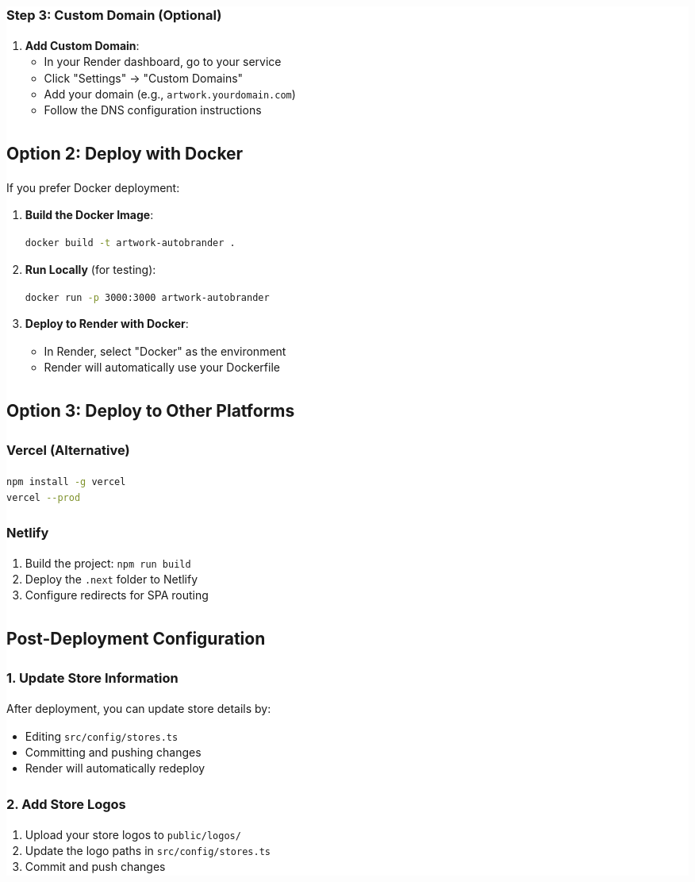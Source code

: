 ### Step 3: Custom Domain (Optional)

1. **Add Custom Domain**:
   - In your Render dashboard, go to your service
   - Click "Settings" → "Custom Domains"
   - Add your domain (e.g., `artwork.yourdomain.com`)
   - Follow the DNS configuration instructions

## Option 2: Deploy with Docker

If you prefer Docker deployment:

1. **Build the Docker Image**:
   ```bash
   docker build -t artwork-autobrander .
   ```

2. **Run Locally** (for testing):
   ```bash
   docker run -p 3000:3000 artwork-autobrander
   ```

3. **Deploy to Render with Docker**:
   - In Render, select "Docker" as the environment
   - Render will automatically use your Dockerfile

## Option 3: Deploy to Other Platforms

### Vercel (Alternative)
```bash
npm install -g vercel
vercel --prod
```

### Netlify
1. Build the project: `npm run build`
2. Deploy the `.next` folder to Netlify
3. Configure redirects for SPA routing

## Post-Deployment Configuration

### 1. Update Store Information
After deployment, you can update store details by:
- Editing `src/config/stores.ts`
- Committing and pushing changes
- Render will automatically redeploy

### 2. Add Store Logos
1. Upload your store logos to `public/logos/`
2. Update the logo paths in `src/config/stores.ts`
3. Commit and push changes
